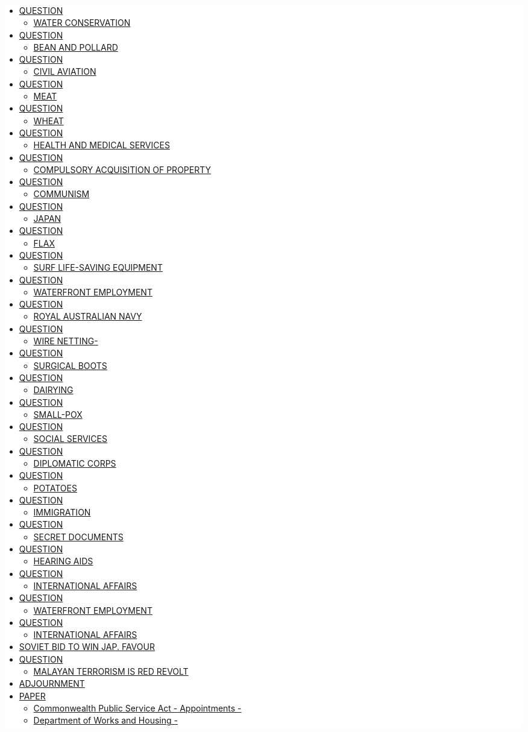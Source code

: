 

* [QUESTION](#debate-0)
    * [WATER CONSERVATION](#subdebate-0-0)
* [QUESTION](#debate-1)
    * [BEAN AND POLLARD](#subdebate-1-0)
* [QUESTION](#debate-2)
    * [CIVIL AVIATION](#subdebate-2-0)
* [QUESTION](#debate-3)
    * [MEAT](#subdebate-3-0)
* [QUESTION](#debate-4)
    * [WHEAT](#subdebate-4-0)
* [QUESTION](#debate-5)
    * [HEALTH AND MEDICAL SERVICES](#subdebate-5-0)
* [QUESTION](#debate-6)
    * [COMPULSORY ACQUISITION OF PROPERTY](#subdebate-6-0)
* [QUESTION](#debate-7)
    * [COMMUNISM](#subdebate-7-0)
* [QUESTION](#debate-8)
    * [JAPAN](#subdebate-8-0)
* [QUESTION](#debate-9)
    * [FLAX](#subdebate-9-0)
* [QUESTION](#debate-10)
    * [SURF LIFE-SAVING EQUIPMENT](#subdebate-10-0)
* [QUESTION](#debate-11)
    * [WATERFRONT EMPLOYMENT](#subdebate-11-0)
* [QUESTION](#debate-12)
    * [ROYAL AUSTRALIAN NAVY](#subdebate-12-0)
* [QUESTION](#debate-13)
    * [WIRE NETTING-](#subdebate-13-0)
* [QUESTION](#debate-14)
    * [SURGICAL BOOTS](#subdebate-14-0)
* [QUESTION](#debate-15)
    * [DAIRYING](#subdebate-15-0)
* [QUESTION](#debate-16)
    * [SMALL-POX](#subdebate-16-0)
* [QUESTION](#debate-17)
    * [SOCIAL SERVICES](#subdebate-17-0)
* [QUESTION](#debate-18)
    * [DIPLOMATIC CORPS](#subdebate-18-0)
* [QUESTION](#debate-19)
    * [POTATOES](#subdebate-19-0)
* [QUESTION](#debate-20)
    * [IMMIGRATION](#subdebate-20-0)
* [QUESTION](#debate-21)
    * [SECRET DOCUMENTS](#subdebate-21-0)
* [QUESTION](#debate-22)
    * [HEARING AIDS](#subdebate-22-0)
* [QUESTION](#debate-23)
    * [INTERNATIONAL AFFAIRS](#subdebate-23-0)
* [QUESTION](#debate-24)
    * [WATERFRONT EMPLOYMENT](#subdebate-24-0)
* [QUESTION](#debate-25)
    * [INTERNATIONAL AFFAIRS](#subdebate-25-0)
* [SOVIET BID TO WIN JAP. FAVOUR](#debate-26)
* [QUESTION](#debate-27)
    * [MALAYAN TERRORISM IS RED REVOLT](#subdebate-27-0)
* [ADJOURNMENT](#debate-28)
* [PAPER](#debate-29)
    * [Commonwealth Public Service Act - Appointments -](#subdebate-29-0)
    * [Department of Works and Housing -](#subdebate-29-2)
